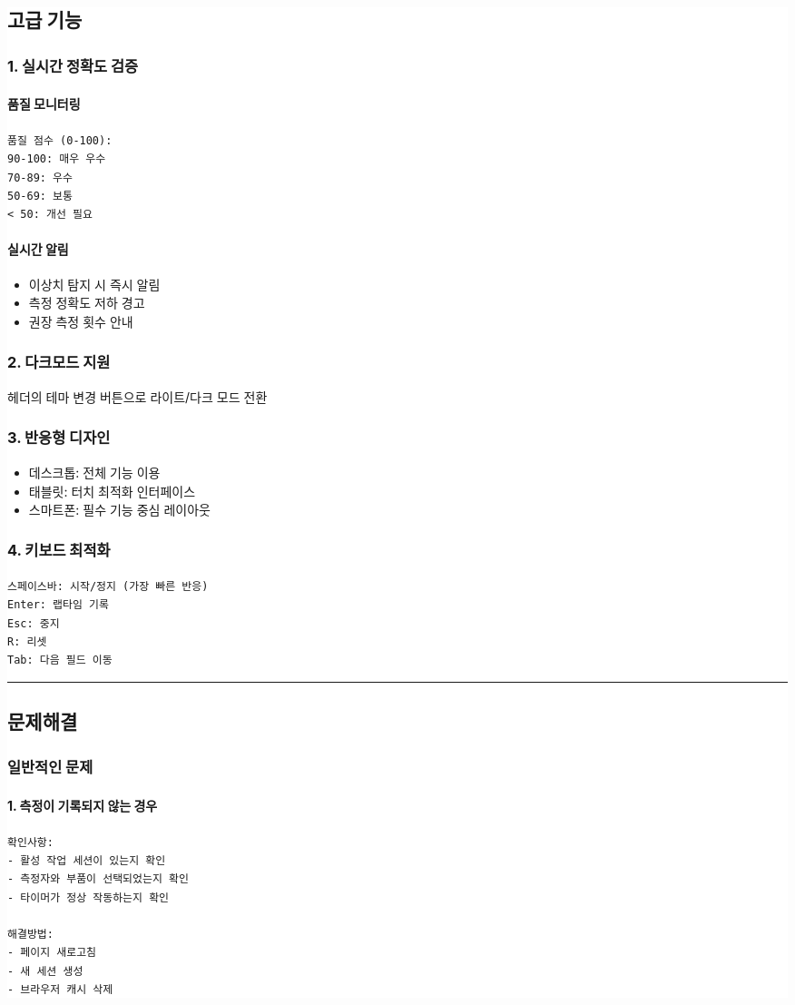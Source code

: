 
## 고급 기능

### 1. 실시간 정확도 검증

#### 품질 모니터링
```
품질 점수 (0-100):
90-100: 매우 우수
70-89: 우수  
50-69: 보통
< 50: 개선 필요
```

#### 실시간 알림
- 이상치 탐지 시 즉시 알림
- 측정 정확도 저하 경고
- 권장 측정 횟수 안내

### 2. 다크모드 지원
헤더의 테마 변경 버튼으로 라이트/다크 모드 전환

### 3. 반응형 디자인
- 데스크톱: 전체 기능 이용
- 태블릿: 터치 최적화 인터페이스
- 스마트폰: 필수 기능 중심 레이아웃

### 4. 키보드 최적화
```
스페이스바: 시작/정지 (가장 빠른 반응)
Enter: 랩타임 기록
Esc: 중지
R: 리셋
Tab: 다음 필드 이동
```

---

## 문제해결

### 일반적인 문제

#### 1. 측정이 기록되지 않는 경우
```
확인사항:
- 활성 작업 세션이 있는지 확인
- 측정자와 부품이 선택되었는지 확인  
- 타이머가 정상 작동하는지 확인

해결방법:
- 페이지 새로고침
- 새 세션 생성
- 브라우저 캐시 삭제
```
